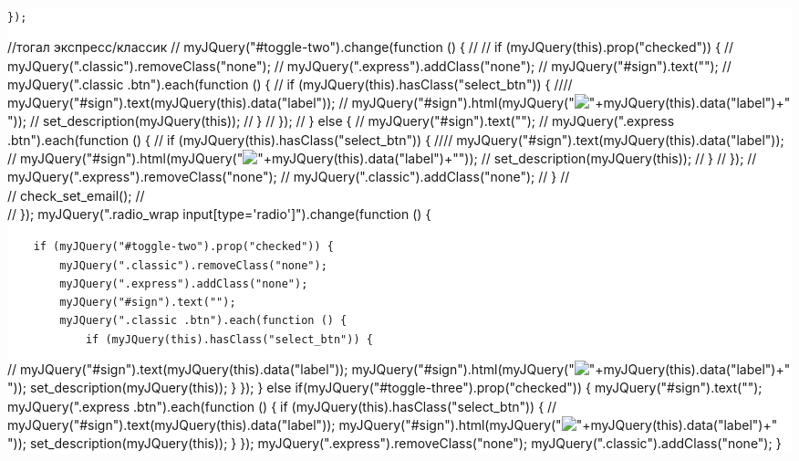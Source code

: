     });
//тогал экспресс/классик
//    myJQuery("#toggle-two").change(function () {
// 
//        if (myJQuery(this).prop("checked")) {
//            myJQuery(".classic").removeClass("none");
//            myJQuery(".express").addClass("none");
//            myJQuery("#sign").text("");
//            myJQuery(".classic .btn").each(function () {
//                if (myJQuery(this).hasClass("select_btn")) {
////                    myJQuery("#sign").text(myJQuery(this).data("label"));
//                        myJQuery("#sign").html(myJQuery("<img src='"+myJQuery(this).data("src")+"' title='"+myJQuery(this).data("label")+"'>"));
//                    set_description(myJQuery(this));
//                }
//            });
//        } else {
//            myJQuery("#sign").text("");
//            myJQuery(".express .btn").each(function () {
//                if (myJQuery(this).hasClass("select_btn")) {
////                    myJQuery("#sign").text(myJQuery(this).data("label"));
//                        myJQuery("#sign").html(myJQuery("<img src='"+myJQuery(this).data("src")+"' title='"+myJQuery(this).data("label")+"'>"));
//                    set_description(myJQuery(this));
//                }
//            });
//            myJQuery(".express").removeClass("none");
//            myJQuery(".classic").addClass("none");
//        }
//        
//       check_set_email();
//        
//    });
    myJQuery(".radio_wrap input[type='radio']").change(function () {
 
        if (myJQuery("#toggle-two").prop("checked")) {
            myJQuery(".classic").removeClass("none");
            myJQuery(".express").addClass("none");
            myJQuery("#sign").text("");
            myJQuery(".classic .btn").each(function () {
                if (myJQuery(this).hasClass("select_btn")) {
//                    myJQuery("#sign").text(myJQuery(this).data("label"));
                        myJQuery("#sign").html(myJQuery("<img src='"+myJQuery(this).data("src")+"' title='"+myJQuery(this).data("label")+"'>"));
                    set_description(myJQuery(this));
                }
            });
        } else if(myJQuery("#toggle-three").prop("checked")) {
            myJQuery("#sign").text("");
            myJQuery(".express .btn").each(function () {
                if (myJQuery(this).hasClass("select_btn")) {
//                    myJQuery("#sign").text(myJQuery(this).data("label"));
                        myJQuery("#sign").html(myJQuery("<img src='"+myJQuery(this).data("src")+"' title='"+myJQuery(this).data("label")+"'>"));
                    set_description(myJQuery(this));
                }
            });
            myJQuery(".express").removeClass("none");
            myJQuery(".classic").addClass("none");
        }
        